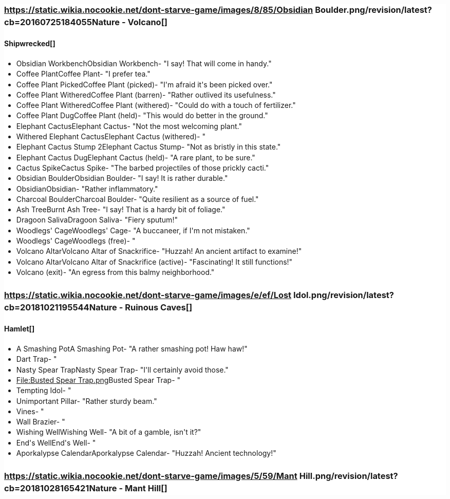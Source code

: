 ### https://static.wikia.nocookie.net/dont-starve-game/images/8/85/Obsidian Boulder.png/revision/latest?cb=20160725184055Nature - Volcano[]

#### Shipwrecked[]

* Obsidian WorkbenchObsidian Workbench- "I say! That will come in handy."
* Coffee PlantCoffee Plant- "I prefer tea."
* Coffee Plant PickedCoffee Plant (picked)- "I'm afraid it's been picked over."
* Coffee Plant WitheredCoffee Plant (barren)- "Rather outlived its usefulness."
* Coffee Plant WitheredCoffee Plant (withered)- "Could do with a touch of fertilizer."
* Coffee Plant DugCoffee Plant (held)- "This would do better in the ground."
* Elephant CactusElephant Cactus- "Not the most welcoming plant."
* Withered Elephant CactusElephant Cactus (withered)- "
* Elephant Cactus Stump 2Elephant Cactus Stump- "Not as bristly in this state."
* Elephant Cactus DugElephant Cactus (held)- "A rare plant, to be sure."
* Cactus SpikeCactus Spike- "The barbed projectiles of those prickly cacti."
* Obsidian BoulderObsidian Boulder- "I say! It is rather durable."
* ObsidianObsidian- "Rather inflammatory."
* Charcoal BoulderCharcoal Boulder- "Quite resilient as a source of fuel."
* Ash TreeBurnt Ash Tree- "I say! That is a hardy bit of foliage."
* Dragoon SalivaDragoon Saliva- "Fiery sputum!"
* Woodlegs' CageWoodlegs' Cage- "A buccaneer, if I'm not mistaken."
* Woodlegs' CageWoodlegs (free)- "
* Volcano AltarVolcano Altar of Snackrifice- "Huzzah! An ancient artifact to examine!"
* Volcano AltarVolcano Altar of Snackrifice (active)- "Fascinating! It still functions!"
* Volcano (exit)- "An egress from this balmy neighborhood."

### https://static.wikia.nocookie.net/dont-starve-game/images/e/ef/Lost Idol.png/revision/latest?cb=20181021195544Nature - Ruinous Caves[]

#### Hamlet[]

* A Smashing PotA Smashing Pot- "A rather smashing pot! Haw haw!"
* Dart Trap- "
* Nasty Spear TrapNasty Spear Trap- "I'll certainly avoid those."
* [File:Busted Spear Trap.png](/wiki/Special:Upload?wpDestFile=Busted_Spear_Trap.png "File:Busted Spear Trap.png")Busted Spear Trap- "
* Tempting Idol- "
* Unimportant Pillar- "Rather sturdy beam."
* Vines- "
* Wall Brazier- "
* Wishing WellWishing Well- "A bit of a gamble, isn't it?"
* End's WellEnd's Well- "
* Aporkalypse CalendarAporkalypse Calendar- "Huzzah! Ancient technology!"

### https://static.wikia.nocookie.net/dont-starve-game/images/5/59/Mant Hill.png/revision/latest?cb=20181028165421Nature - Mant Hill[]

